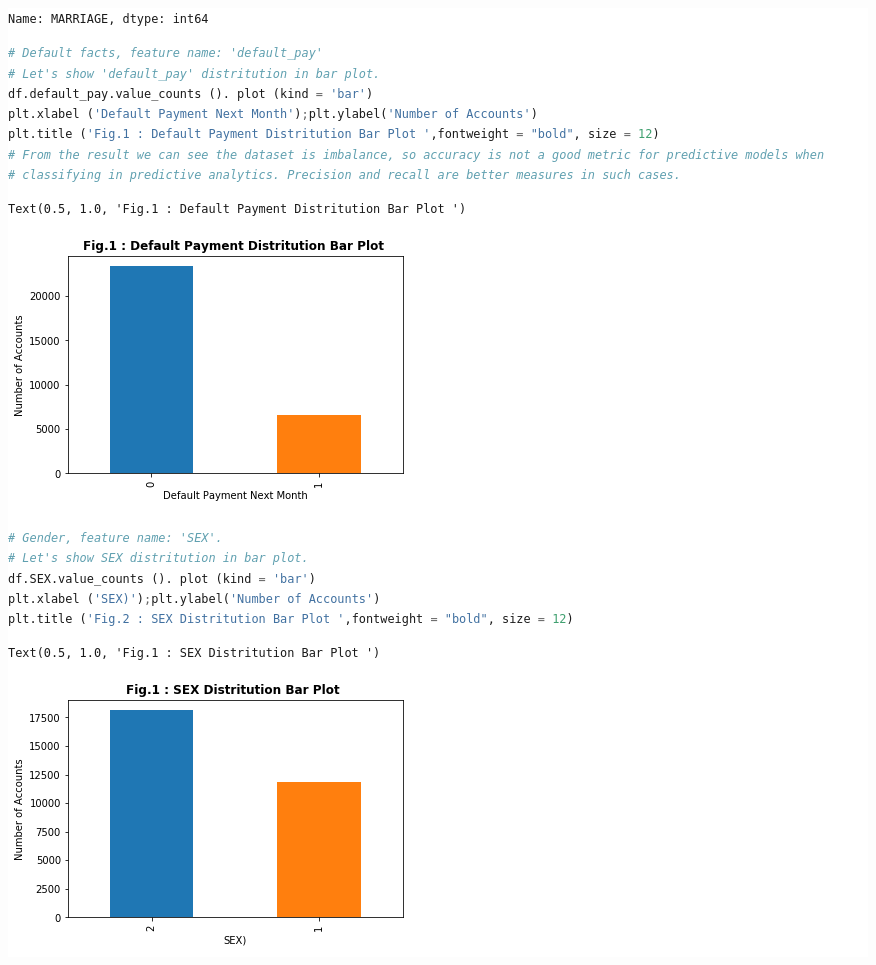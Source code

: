     Name: MARRIAGE, dtype: int64



```python
# Default facts, feature name: 'default_pay'
# Let's show 'default_pay' distritution in bar plot.
df.default_pay.value_counts (). plot (kind = 'bar')
plt.xlabel ('Default Payment Next Month');plt.ylabel('Number of Accounts')
plt.title ('Fig.1 : Default Payment Distritution Bar Plot ',fontweight = "bold", size = 12)
# From the result we can see the dataset is imbalance, so accuracy is not a good metric for predictive models when 
# classifying in predictive analytics. Precision and recall are better measures in such cases.
```




    Text(0.5, 1.0, 'Fig.1 : Default Payment Distritution Bar Plot ')




![png](output_6_1.png)



```python
# Gender, feature name: 'SEX'.
# Let's show SEX distritution in bar plot.
df.SEX.value_counts (). plot (kind = 'bar')
plt.xlabel ('SEX)');plt.ylabel('Number of Accounts')
plt.title ('Fig.2 : SEX Distritution Bar Plot ',fontweight = "bold", size = 12)
```




    Text(0.5, 1.0, 'Fig.1 : SEX Distritution Bar Plot ')




![png](output_7_1.png)
